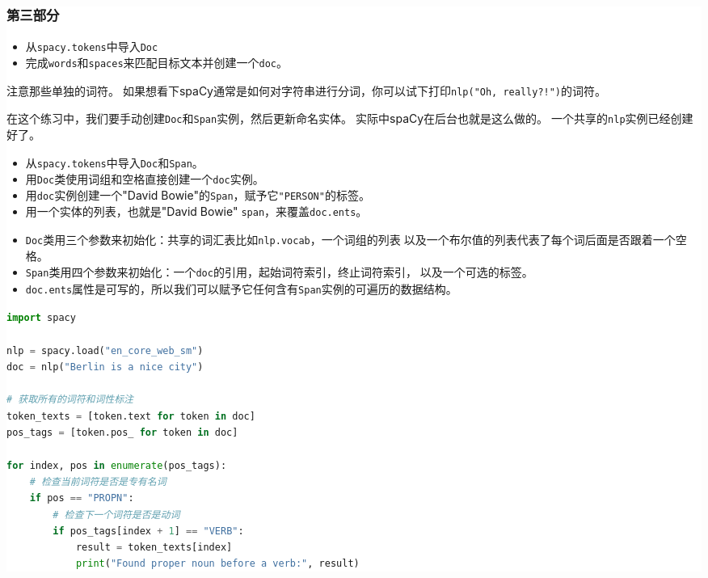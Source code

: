 </codeblock>

### 第三部分

- 从`spacy.tokens`中导入`Doc`
- 完成`words`和`spaces`来匹配目标文本并创建一个`doc`。

<codeblock id="02_05_03">

注意那些单独的词符。
如果想看下spaCy通常是如何对字符串进行分词，你可以试下打印`nlp("Oh, really?!")`的词符。

</codeblock>

</exercise>

<exercise id="6" title="从头开始练习Docs（文档）, spans（跨度）和entities（实体）">

在这个练习中，我们要手动创建`Doc`和`Span`实例，然后更新命名实体。
实际中spaCy在后台也就是这么做的。
一个共享的`nlp`实例已经创建好了。

- 从`spacy.tokens`中导入`Doc`和`Span`。
- 用`Doc`类使用词组和空格直接创建一个`doc`实例。
- 用`doc`实例创建一个"David Bowie"的`Span`，赋予它`"PERSON"`的标签。
- 用一个实体的列表，也就是"David Bowie" `span`，来覆盖`doc.ents`。

<codeblock id="02_06">

- `Doc`类用三个参数来初始化：共享的词汇表比如`nlp.vocab`，一个词组的列表
  以及一个布尔值的列表代表了每个词后面是否跟着一个空格。
- `Span`类用四个参数来初始化：一个`doc`的引用，起始词符索引，终止词符索引，
  以及一个可选的标签。
- `doc.ents`属性是可写的，所以我们可以赋予它任何含有`Span`实例的可遍历的数据结构。

</codeblock>

</exercise>

<exercise id="7" title="数据结构最佳实践">


```python
import spacy

nlp = spacy.load("en_core_web_sm")
doc = nlp("Berlin is a nice city")

# 获取所有的词符和词性标注
token_texts = [token.text for token in doc]
pos_tags = [token.pos_ for token in doc]

for index, pos in enumerate(pos_tags):
    # 检查当前词符是否是专有名词
    if pos == "PROPN":
        # 检查下一个词符是否是动词
        if pos_tags[index + 1] == "VERB":
            result = token_texts[index]
            print("Found proper noun before a verb:", result)
```

